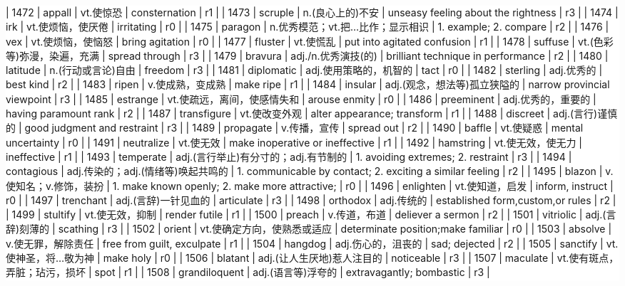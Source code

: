 | 1472 | appall         | vt.使惊恐                                    | consternation                                                               | r1    |
| 1473 | scruple        | n.(良心上的)不安                             | unseasy feeling about the rightness                                         | r3    |
| 1474 | irk            | vt.使烦恼，使厌倦                            | irritating                                                                  | r0    |
| 1475 | paragon        | n.优秀模范；vt.把…比作；显示相识             | 1. example; 2. compare                                                      | r2    |
| 1476 | vex            | vt.使烦恼，使恼怒                            | bring agitation                                                             | r0    |
| 1477 | fluster        | vt.使慌乱                                    | put into agitated confusion                                                 | r1    |
| 1478 | suffuse        | vt.(色彩等)弥漫，染遍，充满                  | spread through                                                              | r3    |
| 1479 | bravura        | adj./n.优秀演技(的)                          | brilliant technique in performance                                          | r2    |
| 1480 | latitude       | n.(行动或言论)自由                           | freedom                                                                     | r3    |
| 1481 | diplomatic     | adj.使用策略的，机智的                       | tact                                                                        | r0    |
| 1482 | sterling       | adj.优秀的                                   | best kind                                                                   | r2    |
| 1483 | ripen          | v.使成熟，变成熟                             | make ripe                                                                   | r1    |
| 1484 | insular        | adj.(观念，想法等)孤立狭隘的                 | narrow provincial viewpoint                                                 | r3    |
| 1485 | estrange       | vt.使疏远，离间，使感情失和                  | arouse enmity                                                               | r0    |
| 1486 | preeminent     | adj.优秀的，重要的                           | having paramount rank                                                       | r2    |
| 1487 | transfigure    | vt.使改变外观                                | alter appearance; transform                                                 | r1    |
| 1488 | discreet       | adj.(言行)谨慎的                             | good judgment and restraint                                                 | r3    |
| 1489 | propagate      | v.传播，宣传                                 | spread out                                                                  | r2    |
| 1490 | baffle         | vt.使疑惑                                    | mental uncertainty                                                          | r0    |
| 1491 | neutralize     | vt.使无效                                    | make inoperative or ineffective                                             | r1    |
| 1492 | hamstring      | vt.使无效，使无力                            | ineffective                                                                 | r1    |
| 1493 | temperate      | adj.(言行举止)有分寸的；adj.有节制的         | 1. avoiding extremes; 2. restraint                                          | r3    |
| 1494 | contagious     | adj.传染的；adj.(情绪等)唤起共鸣的           | 1. communicable by contact; 2. exciting a similar feeling                   | r2    |
| 1495 | blazon         | v.使知名；v.修饰，装扮                       | 1. make known openly; 2. make more attractive;                              | r0    |
| 1496 | enlighten      | vt.使知道，启发                              | inform, instruct                                                            | r0    |
| 1497 | trenchant      | adj.(言辞)一针见血的                         | articulate                                                                  | r3    |
| 1498 | orthodox       | adj.传统的                                   | established form,custom,or rules                                            | r2    |
| 1499 | stultify       | vt.使无效，抑制                              | render futile                                                               | r1    |
| 1500 | preach         | v.传道，布道                                 | deliever a sermon                                                           | r2    |
| 1501 | vitriolic      | adj.(言辞)刻薄的                             | scathing                                                                    | r3    |
| 1502 | orient         | vt.使确定方向，使熟悉或适应                  | determinate position;make familiar                                          | r0    |
| 1503 | absolve        | v.使无罪，解除责任                           | free from guilt, exculpate                                                  | r1    |
| 1504 | hangdog        | adj.伤心的，沮丧的                           | sad; dejected                                                               | r2    |
| 1505 | sanctify       | vt.使神圣，将…敬为神                         | make holy                                                                   | r0    |
| 1506 | blatant        | adj.(让人生厌地)惹人注目的                   | noticeable                                                                  | r3    |
| 1507 | maculate       | vt.使有斑点，弄脏；玷污，损坏                | spot                                                                        | r1    |
| 1508 | grandiloquent  | adj.(语言等)浮夸的                           | extravagantly; bombastic                                                    | r3    |